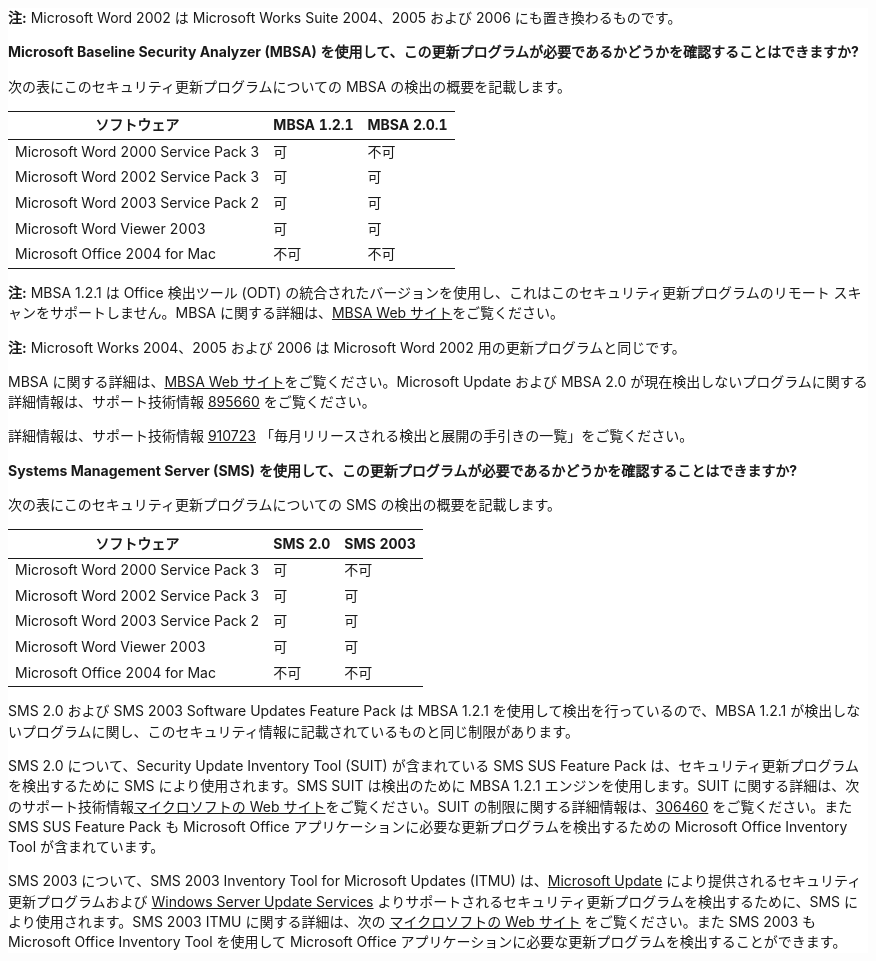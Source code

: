 **注:** Microsoft Word 2002 は Microsoft Works Suite 2004、2005 および 2006 にも置き換わるものです。
  
**Microsoft Baseline Security Analyzer (MBSA)** **を使用して、この更新プログラムが必要であるかどうかを確認することはできますか?**
  
次の表にこのセキュリティ更新プログラムについての MBSA の検出の概要を記載します。
  
| ソフトウェア                       | MBSA 1.2.1 | MBSA 2.0.1 |  
|------------------------------------|------------|------------|  
| Microsoft Word 2000 Service Pack 3 | 可         | 不可       |  
| Microsoft Word 2002 Service Pack 3 | 可         | 可         |  
| Microsoft Word 2003 Service Pack 2 | 可         | 可         |  
| Microsoft Word Viewer 2003         | 可         | 可         |  
| Microsoft Office 2004 for Mac      | 不可       | 不可       |
  
**注:** MBSA 1.2.1 は Office 検出ツール (ODT) の統合されたバージョンを使用し、これはこのセキュリティ更新プログラムのリモート スキャンをサポートしません。MBSA に関する詳細は、[MBSA Web サイト](http://technet.microsoft.com/ja-jp/security/cc184924.aspx)をご覧ください。
  
**注:** Microsoft Works 2004、2005 および 2006 は Microsoft Word 2002 用の更新プログラムと同じです。
  
MBSA に関する詳細は、[MBSA Web サイト](http://technet.microsoft.com/ja-jp/security/cc184924.aspx)をご覧ください。Microsoft Update および MBSA 2.0 が現在検出しないプログラムに関する詳細情報は、サポート技術情報 [895660](http://support.microsoft.com/kb/895660) をご覧ください。
  
詳細情報は、サポート技術情報 [910723](http://support.microsoft.com/kb/910723) 「毎月リリースされる検出と展開の手引きの一覧」をご覧ください。
  
**Systems Management Server (SMS)** **を使用して、この更新プログラムが必要であるかどうかを確認することはできますか?**
  
次の表にこのセキュリティ更新プログラムについての SMS の検出の概要を記載します。
  
| ソフトウェア                       | SMS 2.0 | SMS 2003 |  
|------------------------------------|---------|----------|  
| Microsoft Word 2000 Service Pack 3 | 可      | 不可     |  
| Microsoft Word 2002 Service Pack 3 | 可      | 可       |  
| Microsoft Word 2003 Service Pack 2 | 可      | 可       |  
| Microsoft Word Viewer 2003         | 可      | 可       |  
| Microsoft Office 2004 for Mac      | 不可    | 不可     |
  
SMS 2.0 および SMS 2003 Software Updates Feature Pack は MBSA 1.2.1 を使用して検出を行っているので、MBSA 1.2.1 が検出しないプログラムに関し、このセキュリティ情報に記載されているものと同じ制限があります。
  
SMS 2.0 について、Security Update Inventory Tool (SUIT) が含まれている SMS SUS Feature Pack は、セキュリティ更新プログラムを検出するために SMS により使用されます。SMS SUIT は検出のために MBSA 1.2.1 エンジンを使用します。SUIT に関する詳細は、次のサポート技術情報[マイクロソフトの Web サイト](http://support.microsoft.com/kb/894154/)をご覧ください。SUIT の制限に関する詳細情報は、[306460](http://support.microsoft.com/kb/306460/) をご覧ください。また SMS SUS Feature Pack も Microsoft Office アプリケーションに必要な更新プログラムを検出するための Microsoft Office Inventory Tool が含まれています。
  
SMS 2003 について、SMS 2003 Inventory Tool for Microsoft Updates (ITMU) は、[Microsoft Update](http://update.microsoft.com/microsoftupdate/) により提供されるセキュリティ更新プログラムおよび [Windows Server Update Services](http://www.microsoft.com/japan/windowsserversystem/updateservices/evaluation/overview.mspx) よりサポートされるセキュリティ更新プログラムを検出するために、SMS により使用されます。SMS 2003 ITMU に関する詳細は、次の [マイクロソフトの Web サイト](http://www.microsoft.com/japan/smserver/downloads/2003/tools/msupdates.mspx) をご覧ください。また SMS 2003 も Microsoft Office Inventory Tool を使用して Microsoft Office アプリケーションに必要な更新プログラムを検出することができます。
  